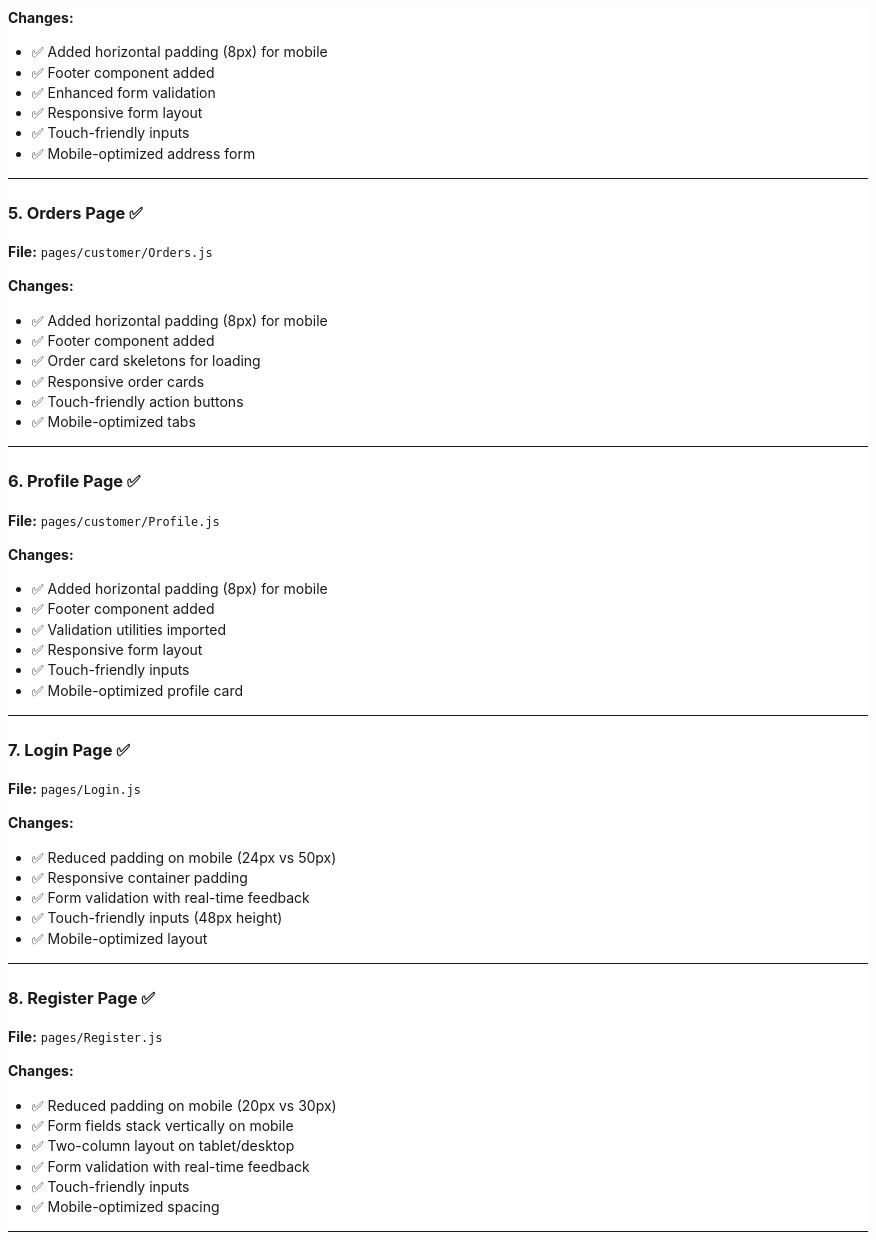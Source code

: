 **Changes:**
- ✅ Added horizontal padding (8px) for mobile
- ✅ Footer component added
- ✅ Enhanced form validation
- ✅ Responsive form layout
- ✅ Touch-friendly inputs
- ✅ Mobile-optimized address form

---

### 5. **Orders Page** ✅
**File:** `pages/customer/Orders.js`

**Changes:**
- ✅ Added horizontal padding (8px) for mobile
- ✅ Footer component added
- ✅ Order card skeletons for loading
- ✅ Responsive order cards
- ✅ Touch-friendly action buttons
- ✅ Mobile-optimized tabs

---

### 6. **Profile Page** ✅
**File:** `pages/customer/Profile.js`

**Changes:**
- ✅ Added horizontal padding (8px) for mobile
- ✅ Footer component added
- ✅ Validation utilities imported
- ✅ Responsive form layout
- ✅ Touch-friendly inputs
- ✅ Mobile-optimized profile card

---

### 7. **Login Page** ✅
**File:** `pages/Login.js`

**Changes:**
- ✅ Reduced padding on mobile (24px vs 50px)
- ✅ Responsive container padding
- ✅ Form validation with real-time feedback
- ✅ Touch-friendly inputs (48px height)
- ✅ Mobile-optimized layout

---

### 8. **Register Page** ✅
**File:** `pages/Register.js`

**Changes:**
- ✅ Reduced padding on mobile (20px vs 30px)
- ✅ Form fields stack vertically on mobile
- ✅ Two-column layout on tablet/desktop
- ✅ Form validation with real-time feedback
- ✅ Touch-friendly inputs
- ✅ Mobile-optimized spacing

---